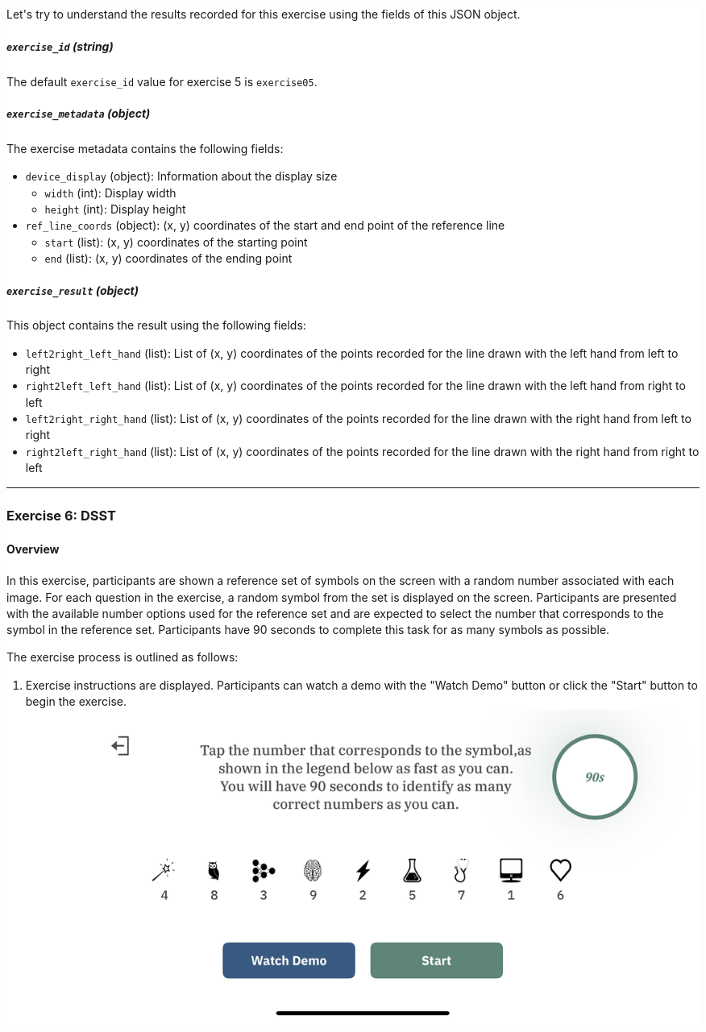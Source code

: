 Let's try to understand the results recorded for this exercise using the fields of this JSON object.
##### `exercise_id` (string)
The default `exercise_id` value for exercise 5 is `exercise05`.

##### `exercise_metadata` (object)
The exercise metadata contains the following fields:
- `device_display` (object): Information about the display size
  - `width` (int): Display width
  - `height` (int): Display height
- `ref_line_coords` (object): (x, y) coordinates of the start and end point of the reference line
  - `start` (list): (x, y) coordinates of the starting point
  - `end` (list): (x, y) coordinates of the ending point

##### `exercise_result` (object)
This object contains the result using the following fields:
- `left2right_left_hand` (list): List of (x, y) coordinates of the points recorded for the line drawn with the left hand from left to right
- `right2left_left_hand` (list): List of (x, y) coordinates of the points recorded for the line drawn with the left hand from right to left
- `left2right_right_hand` (list): List of (x, y) coordinates of the points recorded for the line drawn with the right hand from left to right
- `right2left_right_hand` (list): List of (x, y) coordinates of the points recorded for the line drawn with the right hand from right to left

***

<a id="subsec-exercise06"></a>
### Exercise 6: DSST

#### Overview
In this exercise, participants are shown a reference set of symbols on the screen with a random number associated with each image. For each question in the exercise, a random symbol from the set is displayed on the screen. Participants are presented with the available number options used for the reference set and are expected to select the number that corresponds to the symbol in the reference set. Participants have 90 seconds to complete this task for as many symbols as possible.

The exercise process is outlined as follows:
1. Exercise instructions are displayed. Participants can watch a demo with the "Watch Demo" button or click the "Start" button to begin the exercise.
   ![Exercise 6 - Screen 1](images/exercise06/exercise06_screen1.PNG)